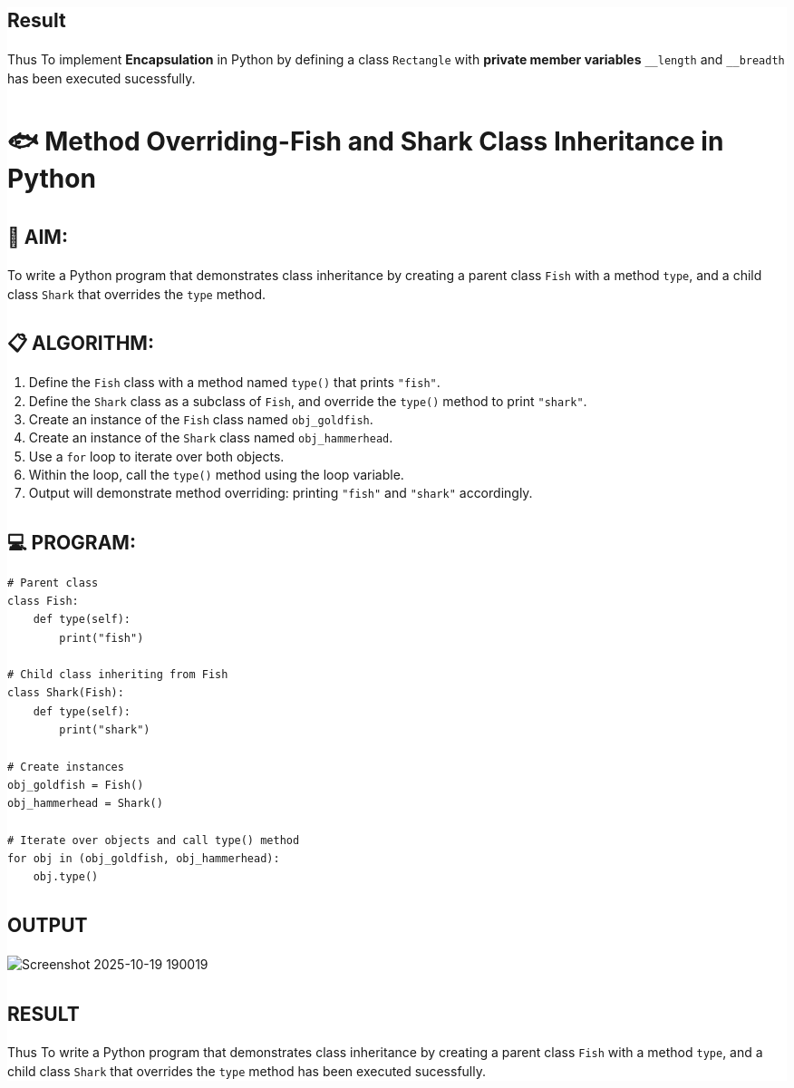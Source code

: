 ## Result
Thus To implement **Encapsulation** in Python by defining a class `Rectangle` with **private member variables** `__length` and `__breadth` has been executed sucessfully.


# 🐟 Method Overriding-Fish and Shark Class Inheritance in Python

## 🧠 AIM:
To write a Python program that demonstrates class inheritance by creating a parent class `Fish` with a method `type`, and a child class `Shark` that overrides the `type` method.

## 📋 ALGORITHM:

1. Define the `Fish` class with a method named `type()` that prints `"fish"`.
2. Define the `Shark` class as a subclass of `Fish`, and override the `type()` method to print `"shark"`.
3. Create an instance of the `Fish` class named `obj_goldfish`.
4. Create an instance of the `Shark` class named `obj_hammerhead`.
5. Use a `for` loop to iterate over both objects.
6. Within the loop, call the `type()` method using the loop variable.
7. Output will demonstrate method overriding: printing `"fish"` and `"shark"` accordingly.

## 💻 PROGRAM:
```
# Parent class
class Fish:
    def type(self):
        print("fish")

# Child class inheriting from Fish
class Shark(Fish):
    def type(self):
        print("shark")

# Create instances
obj_goldfish = Fish()
obj_hammerhead = Shark()

# Iterate over objects and call type() method
for obj in (obj_goldfish, obj_hammerhead):
    obj.type()
```
## OUTPUT
<img width="1920" height="1080" alt="Screenshot 2025-10-19 190019" src="https://github.com/user-attachments/assets/ce98df25-cf44-4301-8dbc-c8b74f8635bd" />

## RESULT
Thus To write a Python program that demonstrates class inheritance by creating a parent class `Fish` with a method `type`, and a child class `Shark` that overrides the `type` method has been executed sucessfully.
